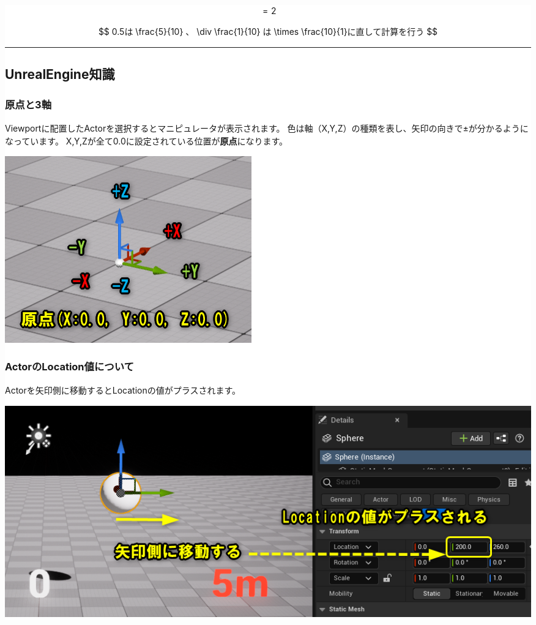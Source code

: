 $$
  = 2
$$

$$
0.5は \frac{5}{10}  、 \div \frac{1}{10} は \times \frac{10}{1}に直して計算を行う
$$

---

## UnrealEngine知識

### 原点と3軸

Viewportに配置したActorを選択するとマニピュレータが表示されます。
色は軸（X,Y,Z）の種類を表し、矢印の向きで±が分かるようになっています。
X,Y,Zが全て0.0に設定されている位置が**原点**になります。

![](/images/books/book-ue5_mathematical_programming/chap_02_positive_and_negative_numbers/2022-07-09-18-55-58.png)

### ActorのLocation値について

Actorを矢印側に移動するとLocationの値がプラスされます。

![](/images/books/book-ue5_mathematical_programming/chap_02_positive_and_negative_numbers/2022-07-09-19-14-08.png)

